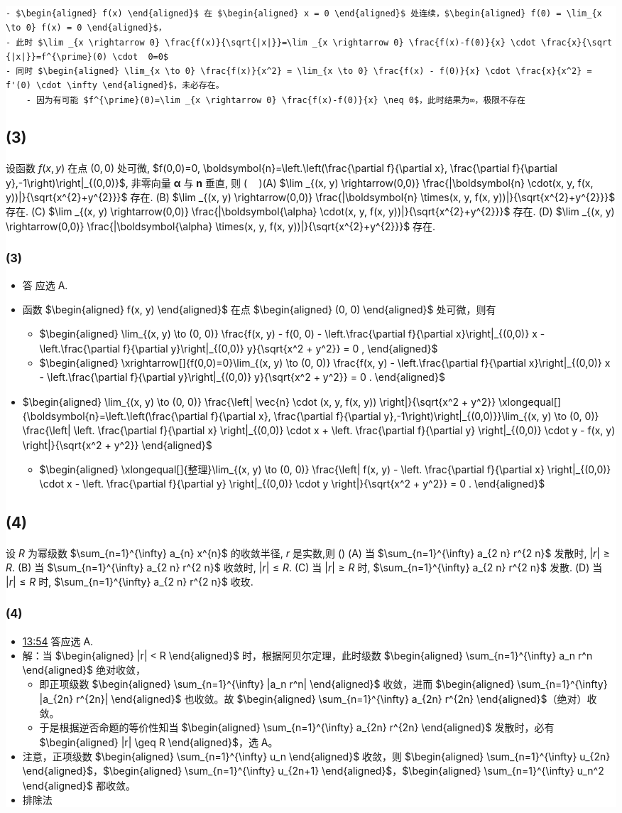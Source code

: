 	- $\begin{aligned} f(x) \end{aligned}$ 在 $\begin{aligned} x = 0 \end{aligned}$ 处连续，$\begin{aligned} f(0) = \lim_{x \to 0} f(x) = 0 \end{aligned}$，
	- 此时 $\lim _{x \rightarrow 0} \frac{f(x)}{\sqrt{|x|}}=\lim _{x \rightarrow 0} \frac{f(x)-f(0)}{x} \cdot \frac{x}{\sqrt{|x|}}=f^{\prime}(0) \cdot  0=0$
	- 同时 $\begin{aligned} \lim_{x \to 0} \frac{f(x)}{x^2} = \lim_{x \to 0} \frac{f(x) - f(0)}{x} \cdot \frac{x}{x^2} = f'(0) \cdot \infty \end{aligned}$，未必存在。
		- 因为有可能 $f^{\prime}(0)=\lim _{x \rightarrow 0} \frac{f(x)-f(0)}{x} \neq 0$，此时结果为∞，极限不存在

## (3)
 设函数 $f(x, y)$ 在点 $(0,0)$ 处可微, $f(0,0)=0, \boldsymbol{n}=\left.\left(\frac{\partial f}{\partial x}, \frac{\partial f}{\partial y},-1\right)\right|_{(0,0)}$, 非零向量 $\boldsymbol{\alpha}$ 与 $\boldsymbol{n}$ 垂直, 则 $(\quad)$(A) $\lim _{(x, y) \rightarrow(0,0)} \frac{|\boldsymbol{n} \cdot(x, y, f(x, y))|}{\sqrt{x^{2}+y^{2}}}$ 存在.
 (B) $\lim _{(x, y) \rightarrow(0,0)} \frac{|\boldsymbol{n} \times(x, y, f(x, y))|}{\sqrt{x^{2}+y^{2}}}$ 存在.
 (C) $\lim _{(x, y) \rightarrow(0,0)} \frac{|\boldsymbol{\alpha} \cdot(x, y, f(x, y))|}{\sqrt{x^{2}+y^{2}}}$ 存在.
 (D) $\lim _{(x, y) \rightarrow(0,0)} \frac{|\boldsymbol{\alpha} \times(x, y, f(x, y))|}{\sqrt{x^{2}+y^{2}}}$ 存在.
### (3)
 - 答 应选 A.
 
- 函数 $\begin{aligned} f(x, y) \end{aligned}$ 在点 $\begin{aligned} (0, 0) \end{aligned}$ 处可微，则有
	- $\begin{aligned} \lim_{(x, y) \to (0, 0)} \frac{f(x, y) - f(0, 0) - \left.\frac{\partial f}{\partial x}\right|_{(0,0)} x - \left.\frac{\partial f}{\partial y}\right|_{(0,0)} y}{\sqrt{x^2 + y^2}} = 0 , \end{aligned}$
	- $\begin{aligned} \xrightarrow[]{f(0,0)=0}\lim_{(x, y) \to (0, 0)} \frac{f(x, y) - \left.\frac{\partial f}{\partial x}\right|_{(0,0)} x - \left.\frac{\partial f}{\partial y}\right|_{(0,0)} y}{\sqrt{x^2 + y^2}} = 0 . \end{aligned}$
- $\begin{aligned} \lim_{(x, y) \to (0, 0)} \frac{\left| \vec{n} \cdot (x, y, f(x, y)) \right|}{\sqrt{x^2 + y^2}} \xlongequal[]{\boldsymbol{n}=\left.\left(\frac{\partial f}{\partial x}, \frac{\partial f}{\partial y},-1\right)\right|_{(0,0)}}\lim_{(x, y) \to (0, 0)} \frac{\left| \left. \frac{\partial f}{\partial x} \right|_{(0,0)} \cdot x + \left. \frac{\partial f}{\partial y} \right|_{(0,0)} \cdot y - f(x, y) \right|}{\sqrt{x^2 + y^2}} \end{aligned}$
	- $\begin{aligned} \xlongequal[]{整理}\lim_{(x, y) \to (0, 0)} \frac{\left| f(x, y) - \left. \frac{\partial f}{\partial x} \right|_{(0,0)} \cdot x - \left. \frac{\partial f}{\partial y} \right|_{(0,0)} \cdot y \right|}{\sqrt{x^2 + y^2}} = 0 . \end{aligned}$
## (4)
 设 $R$ 为幂级数 $\sum_{n=1}^{\infty} a_{n} x^{n}$ 的收敛半径, $r$ 是实数,则 ()
(A) 当 $\sum_{n=1}^{\infty} a_{2 n} r^{2 n}$ 发散时, $|r| \geqslant R$.
(B) 当 $\sum_{n=1}^{\infty} a_{2 n} r^{2 n}$ 收敛时, $|r| \leqslant R$.
(C) 当 $|r| \geqslant R$ 时, $\sum_{n=1}^{\infty} a_{2 n} r^{2 n}$ 发散.
(D) 当 $|r| \leqslant R$ 时, $\sum_{n=1}^{\infty} a_{2 n} r^{2 n}$ 收玫.
### (4)
- [13:54](file:///C:/Users/wangpanfeng/Videos/01.%E6%95%B0%E5%AD%A6%E4%B8%80/07.2020%E5%B9%B4%E6%95%B0%E4%B8%80%E7%9C%9F%E9%A2%98/01.2020%E5%B9%B4%E8%80%83%E7%A0%94%E6%95%B0%E5%AD%A6%E7%9C%9F%E9%A2%98%E9%80%89%E6%8B%A9%E9%A2%98%EF%BC%88%E6%95%B0%E4%B8%80%EF%BC%89.mp4#t=13:54) 
 答应选 A.
- 解：当 $\begin{aligned} |r| < R \end{aligned}$ 时，根据阿贝尔定理，此时级数 $\begin{aligned} \sum_{n=1}^{\infty} a_n r^n \end{aligned}$ 绝对收敛，
	- 即正项级数 $\begin{aligned} \sum_{n=1}^{\infty} |a_n r^n| \end{aligned}$ 收敛，进而 $\begin{aligned} \sum_{n=1}^{\infty} |a_{2n} r^{2n}| \end{aligned}$ 也收敛。故 $\begin{aligned} \sum_{n=1}^{\infty} a_{2n} r^{2n} \end{aligned}$（绝对）收敛。
	- 于是根据逆否命题的等价性知当 $\begin{aligned} \sum_{n=1}^{\infty} a_{2n} r^{2n} \end{aligned}$ 发散时，必有 $\begin{aligned} |r| \geq R \end{aligned}$，选 A。
- 注意，正项级数 $\begin{aligned} \sum_{n=1}^{\infty} u_n \end{aligned}$ 收敛，则 $\begin{aligned} \sum_{n=1}^{\infty} u_{2n} \end{aligned}$，$\begin{aligned} \sum_{n=1}^{\infty} u_{2n+1} \end{aligned}$，$\begin{aligned} \sum_{n=1}^{\infty} u_n^2 \end{aligned}$ 都收敛。
- 排除法